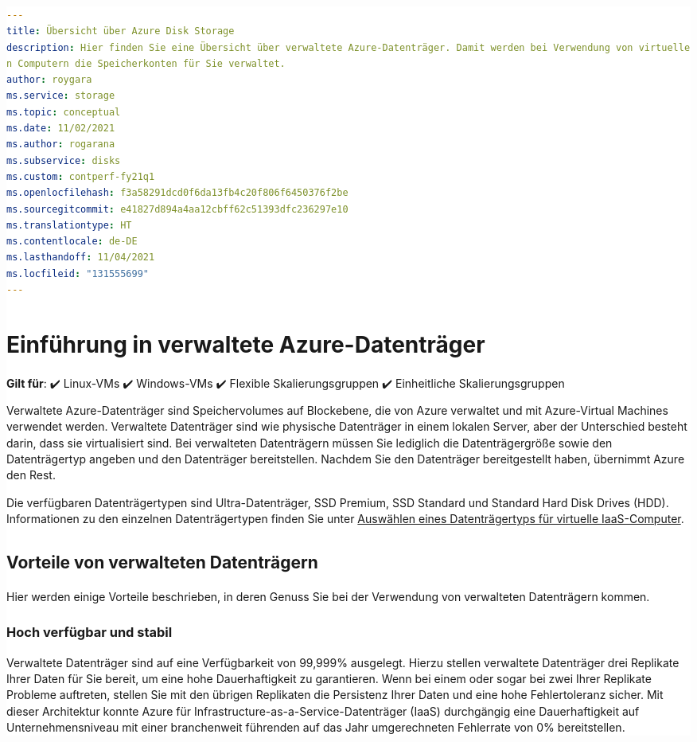 ```yaml
---
title: Übersicht über Azure Disk Storage
description: Hier finden Sie eine Übersicht über verwaltete Azure-Datenträger. Damit werden bei Verwendung von virtuellen Computern die Speicherkonten für Sie verwaltet.
author: roygara
ms.service: storage
ms.topic: conceptual
ms.date: 11/02/2021
ms.author: rogarana
ms.subservice: disks
ms.custom: contperf-fy21q1
ms.openlocfilehash: f3a58291dcd0f6da13fb4c20f806f6450376f2be
ms.sourcegitcommit: e41827d894a4aa12cbff62c51393dfc236297e10
ms.translationtype: HT
ms.contentlocale: de-DE
ms.lasthandoff: 11/04/2021
ms.locfileid: "131555699"
---
```

# <a name="introduction-to-azure-managed-disks"></a>Einführung in verwaltete Azure-Datenträger

**Gilt für**: :heavy_check_mark: Linux-VMs :heavy_check_mark: Windows-VMs :heavy_check_mark: Flexible Skalierungsgruppen :heavy_check_mark: Einheitliche Skalierungsgruppen

Verwaltete Azure-Datenträger sind Speichervolumes auf Blockebene, die von Azure verwaltet und mit Azure-Virtual Machines verwendet werden. Verwaltete Datenträger sind wie physische Datenträger in einem lokalen Server, aber der Unterschied besteht darin, dass sie virtualisiert sind. Bei verwalteten Datenträgern müssen Sie lediglich die Datenträgergröße sowie den Datenträgertyp angeben und den Datenträger bereitstellen. Nachdem Sie den Datenträger bereitgestellt haben, übernimmt Azure den Rest.

Die verfügbaren Datenträgertypen sind Ultra-Datenträger, SSD Premium, SSD Standard und Standard Hard Disk Drives (HDD). Informationen zu den einzelnen Datenträgertypen finden Sie unter [Auswählen eines Datenträgertyps für virtuelle IaaS-Computer](disks-types.md).

## <a name="benefits-of-managed-disks"></a>Vorteile von verwalteten Datenträgern

Hier werden einige Vorteile beschrieben, in deren Genuss Sie bei der Verwendung von verwalteten Datenträgern kommen.

### <a name="highly-durable-and-available"></a>Hoch verfügbar und stabil

Verwaltete Datenträger sind auf eine Verfügbarkeit von 99,999% ausgelegt. Hierzu stellen verwaltete Datenträger drei Replikate Ihrer Daten für Sie bereit, um eine hohe Dauerhaftigkeit zu garantieren. Wenn bei einem oder sogar bei zwei Ihrer Replikate Probleme auftreten, stellen Sie mit den übrigen Replikaten die Persistenz Ihrer Daten und eine hohe Fehlertoleranz sicher. Mit dieser Architektur konnte Azure für Infrastructure-as-a-Service-Datenträger (IaaS) durchgängig eine Dauerhaftigkeit auf Unternehmensniveau mit einer branchenweit führenden auf das Jahr umgerechneten Fehlerrate von 0% bereitstellen.
